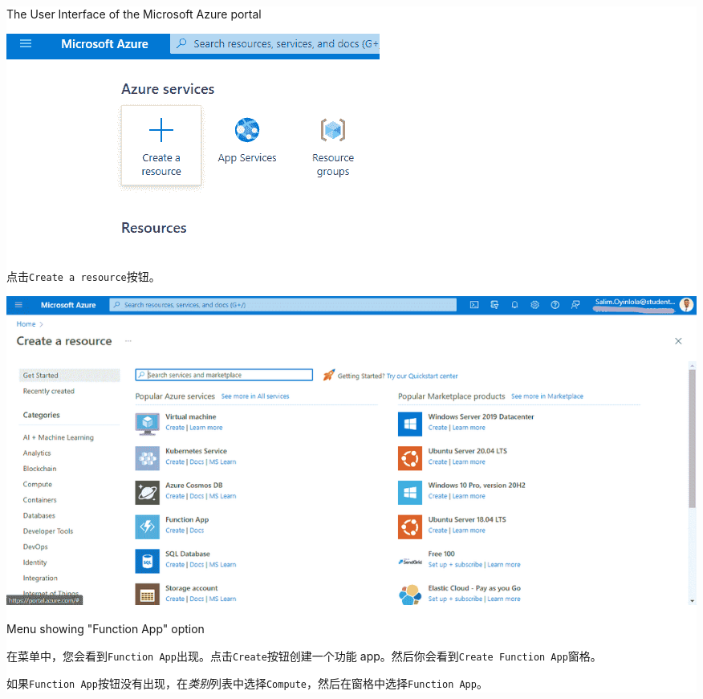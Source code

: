 The User Interface of the Microsoft Azure portal

![image-232](img/2ad0527af89d012c044ecfcf65a1dbef.png)

点击`Create a resource`按钮。

![image-233](img/6f584ed2c42892ef0756af6cd5615a6c.png)

Menu showing "Function App" option

在菜单中，您会看到`Function App`出现。点击`Create`按钮创建一个功能 app。然后你会看到`Create Function App`窗格。

如果`Function App`按钮没有出现，在*类别*列表中选择`Compute`，然后在窗格中选择`Function App`。
